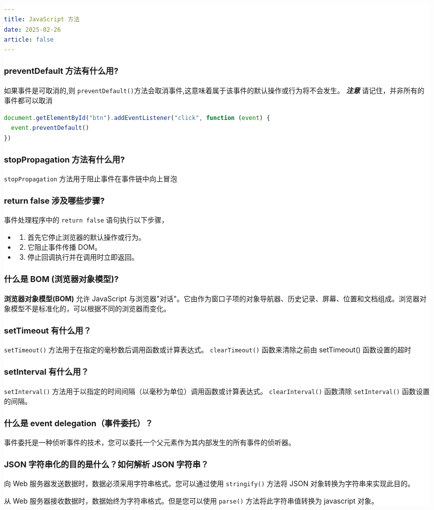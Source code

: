 ```yaml
---
title: JavaScript 方法
date: 2025-02-26
article: false
---
```


### preventDefault 方法有什么用?

如果事件是可取消的,则 `preventDefault()`方法会取消事件,这意味着属于该事件的默认操作或行为将不会发生。
**_注意_** 请记住，并非所有的事件都可以取消

```js
document.getElementById("btn").addEventListener("click", function (event) {
  event.preventDefault()
})
```

### stopPropagation 方法有什么用?

`stopPropagation` 方法用于阻止事件在事件链中向上冒泡

### return false 涉及哪些步骤?

事件处理程序中的 `return false` 语句执行以下步骤，

- 1. 首先它停止浏览器的默认操作或行为。
- 2. 它阻止事件传播 DOM。
- 3. 停止回调执行并在调用时立即返回。

### 什么是 BOM (浏览器对象模型)?

**浏览器对象模型(BOM)** 允许 JavaScript 与浏览器"对话"。它由作为窗口子项的对象导航器、历史记录、屏幕、位置和文档组成。浏览器对象模型不是标准化的，可以根据不同的浏览器而变化。

### setTimeout 有什么用？

`setTimeout()` 方法用于在指定的毫秒数后调用函数或计算表达式。
`clearTimeout()` 函数来清除之前由 setTimeout() 函数设置的超时

### setInterval 有什么用？

`setInterval()` 方法用于以指定的时间间隔（以毫秒为单位）调用函数或计算表达式。
`clearInterval()` 函数清除 `setInterval()` 函数设置的间隔。

### 什么是 event delegation（事件委托）？

事件委托是一种侦听事件的技术，您可以委托一个父元素作为其内部发生的所有事件的侦听器。

### JSON 字符串化的目的是什么？如何解析 JSON 字符串？

向 Web 服务器发送数据时，数据必须采用字符串格式。您可以通过使用 `stringify()` 方法将 JSON 对象转换为字符串来实现此目的。

从 Web 服务器接收数据时，数据始终为字符串格式。但是您可以使用 `parse()` 方法将此字符串值转换为 javascript 对象。
